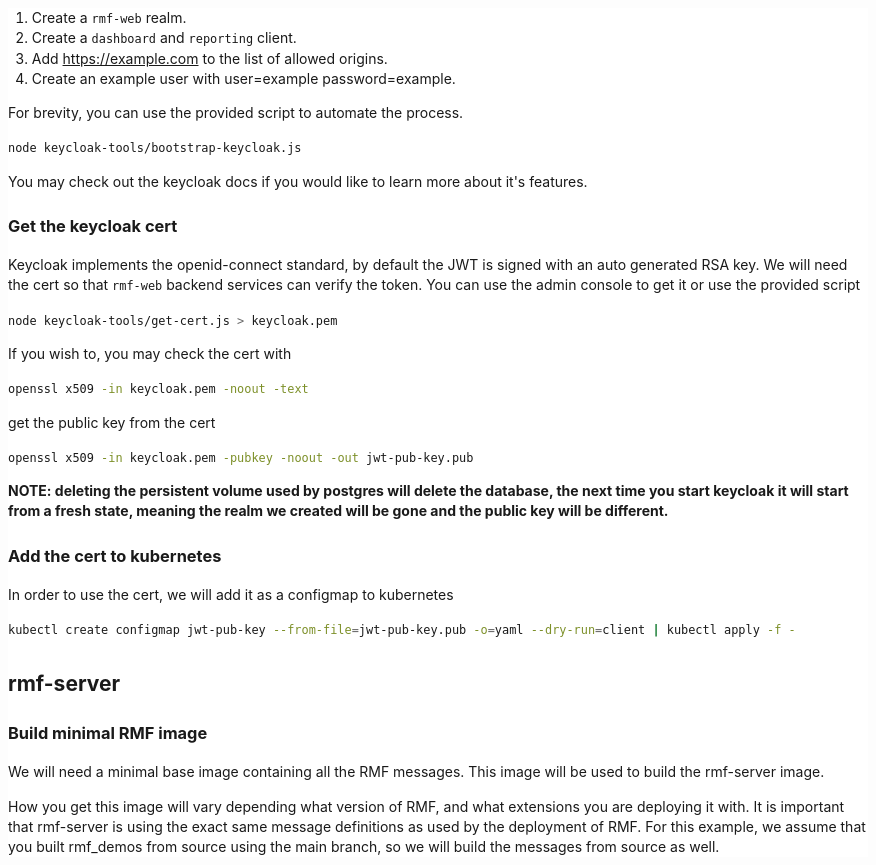 1. Create a `rmf-web` realm.
1. Create a `dashboard` and `reporting` client.
1. Add https://example.com to the list of allowed origins.
1. Create an example user with user=example password=example.

For brevity, you can use the provided script to automate the process.

```bash
node keycloak-tools/bootstrap-keycloak.js
```

You may check out the keycloak docs if you would like to learn more about it's features.

### Get the keycloak cert

Keycloak implements the openid-connect standard, by default the JWT is signed with an auto generated RSA key. We will need the cert so that `rmf-web` backend services can verify the token. You can use the admin console to get it or use the provided script

```bash
node keycloak-tools/get-cert.js > keycloak.pem
```

If you wish to, you may check the cert with

```bash
openssl x509 -in keycloak.pem -noout -text
```

get the public key from the cert

```bash
openssl x509 -in keycloak.pem -pubkey -noout -out jwt-pub-key.pub
```

**NOTE: deleting the persistent volume used by postgres will delete the database, the next time you start keycloak it will start from a fresh state, meaning the realm we created will be gone and the public key will be different.**

### Add the cert to kubernetes

In order to use the cert, we will add it as a configmap to kubernetes

```bash
kubectl create configmap jwt-pub-key --from-file=jwt-pub-key.pub -o=yaml --dry-run=client | kubectl apply -f -

```

## rmf-server

### Build minimal RMF image

We will need a minimal base image containing all the RMF messages. This image will be used to build the rmf-server image.

How you get this image will vary depending what version of RMF, and what extensions you are deploying it with. It is important that rmf-server is using the exact same message definitions as used by the deployment of RMF. For this example, we assume that you built rmf_demos from source using the main branch, so we will build the messages from source as well.
